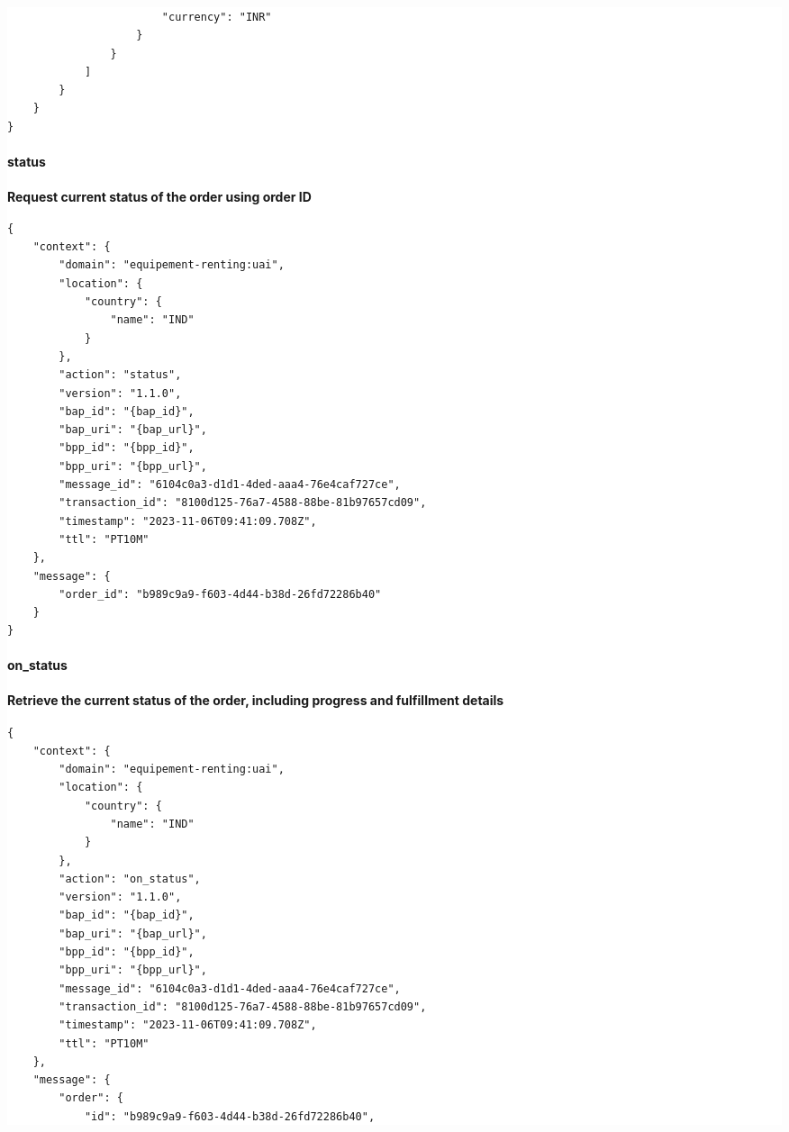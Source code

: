 ```
                        "currency": "INR"
                    }
                }
            ]
        }
    }
}
```

#### status

**Request current status of the order using order ID**

```
{
    "context": {
        "domain": "equipement-renting:uai",
        "location": {
            "country": {
                "name": "IND"
            }
        },
        "action": "status",
        "version": "1.1.0",
        "bap_id": "{bap_id}",
        "bap_uri": "{bap_url}",
        "bpp_id": "{bpp_id}",
        "bpp_uri": "{bpp_url}",
        "message_id": "6104c0a3-d1d1-4ded-aaa4-76e4caf727ce",
        "transaction_id": "8100d125-76a7-4588-88be-81b97657cd09",
        "timestamp": "2023-11-06T09:41:09.708Z",
        "ttl": "PT10M"
    },
    "message": {
        "order_id": "b989c9a9-f603-4d44-b38d-26fd72286b40"
    }
}
```

#### on_status

**Retrieve the current status of the order, including progress and fulfillment details**
```
{
    "context": {
        "domain": "equipement-renting:uai",
        "location": {
            "country": {
                "name": "IND"
            }
        },
        "action": "on_status",
        "version": "1.1.0",
        "bap_id": "{bap_id}",
        "bap_uri": "{bap_url}",
        "bpp_id": "{bpp_id}",
        "bpp_uri": "{bpp_url}",
        "message_id": "6104c0a3-d1d1-4ded-aaa4-76e4caf727ce",
        "transaction_id": "8100d125-76a7-4588-88be-81b97657cd09",
        "timestamp": "2023-11-06T09:41:09.708Z",
        "ttl": "PT10M"
    },
    "message": {
        "order": {
            "id": "b989c9a9-f603-4d44-b38d-26fd72286b40",
```